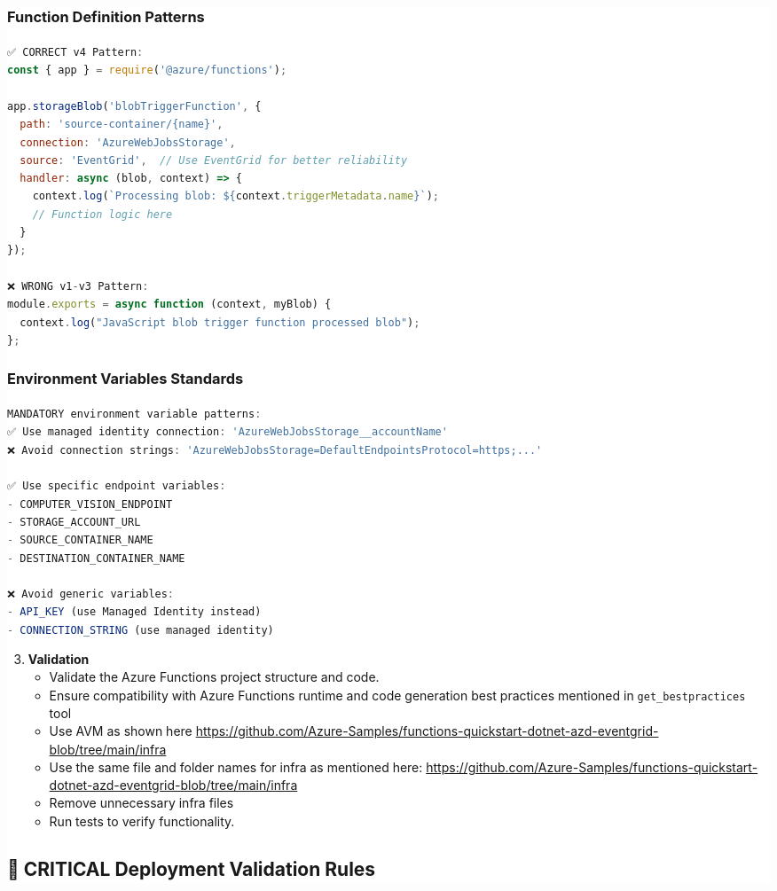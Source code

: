 
### **Function Definition Patterns**
```javascript
✅ CORRECT v4 Pattern:
const { app } = require('@azure/functions');

app.storageBlob('blobTriggerFunction', {
  path: 'source-container/{name}',
  connection: 'AzureWebJobsStorage',
  source: 'EventGrid',  // Use EventGrid for better reliability
  handler: async (blob, context) => {
    context.log(`Processing blob: ${context.triggerMetadata.name}`);
    // Function logic here
  }
});

❌ WRONG v1-v3 Pattern:
module.exports = async function (context, myBlob) {
  context.log("JavaScript blob trigger function processed blob");
};
```

### **Environment Variables Standards**
```javascript
MANDATORY environment variable patterns:
✅ Use managed identity connection: 'AzureWebJobsStorage__accountName'
❌ Avoid connection strings: 'AzureWebJobsStorage=DefaultEndpointsProtocol=https;...'

✅ Use specific endpoint variables:
- COMPUTER_VISION_ENDPOINT
- STORAGE_ACCOUNT_URL
- SOURCE_CONTAINER_NAME
- DESTINATION_CONTAINER_NAME

❌ Avoid generic variables:
- API_KEY (use Managed Identity instead)
- CONNECTION_STRING (use managed identity)
```

3. **Validation**
    - Validate the Azure Functions project structure and code.
    - Ensure compatibility with Azure Functions runtime and code generation best practices mentioned in `get_bestpractices` tool
    - Use AVM as shown here https://github.com/Azure-Samples/functions-quickstart-dotnet-azd-eventgrid-blob/tree/main/infra
    - Use the same file and folder names for infra as mentioned here: https://github.com/Azure-Samples/functions-quickstart-dotnet-azd-eventgrid-blob/tree/main/infra
    - Remove unnecessary infra files
    - Run tests to verify functionality.

## 🚨 CRITICAL Deployment Validation Rules
